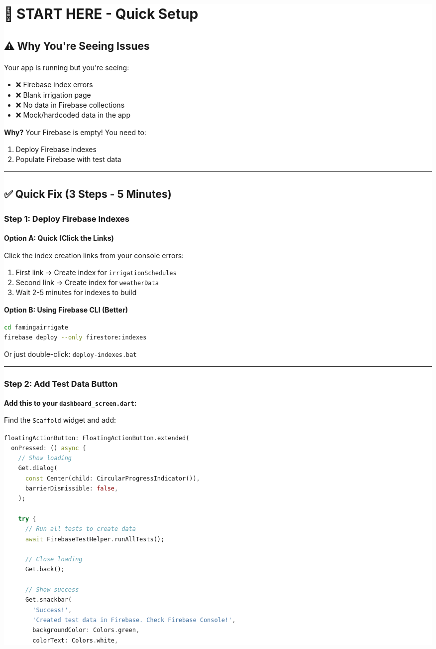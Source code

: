 # 🚀 START HERE - Quick Setup

## ⚠️ Why You're Seeing Issues

Your app is running but you're seeing:
- ❌ Firebase index errors
- ❌ Blank irrigation page
- ❌ No data in Firebase collections
- ❌ Mock/hardcoded data in the app

**Why?** Your Firebase is empty! You need to:
1. Deploy Firebase indexes
2. Populate Firebase with test data

---

## ✅ Quick Fix (3 Steps - 5 Minutes)

### Step 1: Deploy Firebase Indexes

**Option A: Quick (Click the Links)**

Click the index creation links from your console errors:
1. First link → Create index for `irrigationSchedules`
2. Second link → Create index for `weatherData`
3. Wait 2-5 minutes for indexes to build

**Option B: Using Firebase CLI (Better)**

```bash
cd famingairrigate
firebase deploy --only firestore:indexes
```

Or just double-click: `deploy-indexes.bat`

---

### Step 2: Add Test Data Button

**Add this to your `dashboard_screen.dart`:**

Find the `Scaffold` widget and add:

```dart
floatingActionButton: FloatingActionButton.extended(
  onPressed: () async {
    // Show loading
    Get.dialog(
      const Center(child: CircularProgressIndicator()),
      barrierDismissible: false,
    );
    
    try {
      // Run all tests to create data
      await FirebaseTestHelper.runAllTests();
      
      // Close loading
      Get.back();
      
      // Show success
      Get.snackbar(
        'Success!',
        'Created test data in Firebase. Check Firebase Console!',
        backgroundColor: Colors.green,
        colorText: Colors.white,
```